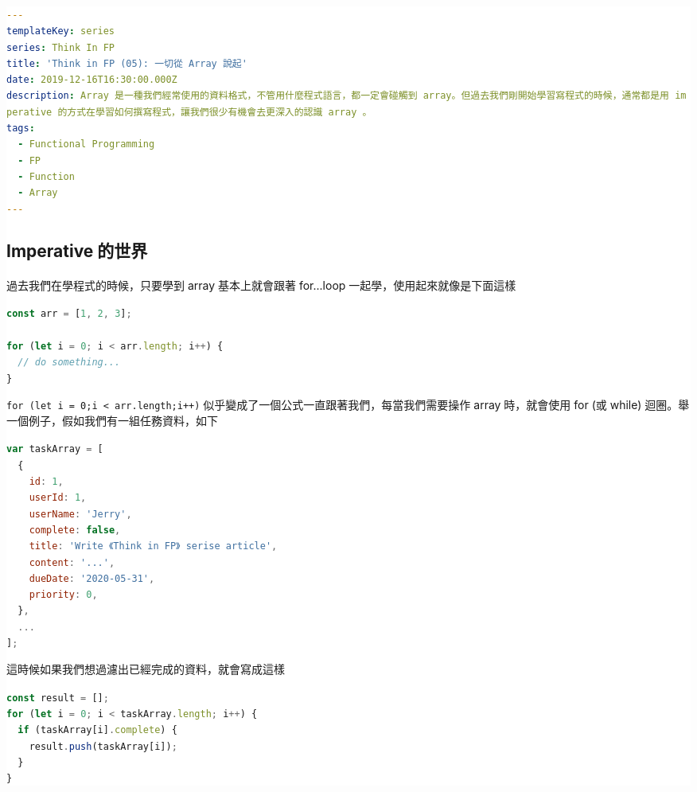 ```yaml
---
templateKey: series
series: Think In FP
title: 'Think in FP (05): 一切從 Array 說起'
date: 2019-12-16T16:30:00.000Z
description: Array 是一種我們經常使用的資料格式，不管用什麼程式語言，都一定會碰觸到 array。但過去我們剛開始學習寫程式的時候，通常都是用 imperative 的方式在學習如何撰寫程式，讓我們很少有機會去更深入的認識 array 。
tags:
  - Functional Programming
  - FP
  - Function
  - Array
---
```


## Imperative 的世界

過去我們在學程式的時候，只要學到 array 基本上就會跟著 for...loop 一起學，使用起來就像是下面這樣

```js
const arr = [1, 2, 3];

for (let i = 0; i < arr.length; i++) {
  // do something...
}
```

`for (let i = 0;i < arr.length;i++)` 似乎變成了一個公式一直跟著我們，每當我們需要操作 array 時，就會使用 for (或 while) 迴圈。舉一個例子，假如我們有一組任務資料，如下

```js
var taskArray = [
  {
    id: 1,
    userId: 1,
    userName: 'Jerry',
    complete: false,
    title: 'Write 《Think in FP》 serise article',
    content: '...',
    dueDate: '2020-05-31',
    priority: 0,
  },
  ...
];
```

這時候如果我們想過濾出已經完成的資料，就會寫成這樣

```js
const result = [];
for (let i = 0; i < taskArray.length; i++) {
  if (taskArray[i].complete) {
    result.push(taskArray[i]);
  }
}
```
